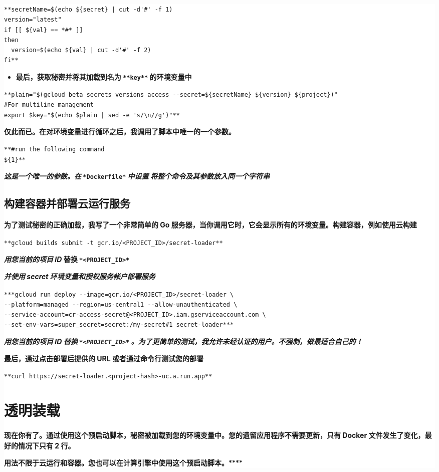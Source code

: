 ```
**secretName=$(echo ${secret} | cut -d'#' -f 1)
version="latest"
if [[ ${val} == *#* ]]
then
  version=$(echo ${val} | cut -d'#' -f 2)
fi**
```

*   ****最后，获取秘密并**将其加载到名为** `**key**` **的环境变量中******

```
**plain="$(gcloud beta secrets versions access --secret=${secretName} ${version} ${project})"
#For multiline management
export $key="$(echo $plain | sed -e 's/\n//g')"**
```

****仅此而已。在对环境变量**进行循环之后，我调用了脚本中唯一的一个参数。******

```
**#run the following command
${1}**
```

*****这是一个唯一的参数。在* `*Dockerfile*` *中设置* ***将整个命令及其参数放入同一个字符串*******

## ****构建容器并部署云运行服务****

****为了测试秘密的正确加载，我写了一个非常简单的 **Go 服务器，当你调用它时，它会显示所有的环境变量**。构建容器，例如使用云构建****

```
**gcloud builds submit -t gcr.io/<PROJECT_ID>/secret-loader**
```

*****用您当前的项目 ID* 替换 `*<PROJECT_ID>*`****

*****并使用 **secret 环境变量和授权服务帐户**部署服务*****

```
***gcloud run deploy --image=gcr.io/<PROJECT_ID>/secret-loader \
--platform=managed --region=us-central1 --allow-unauthenticated \
--service-account=cr-access-secret@<PROJECT_ID>.iam.gserviceaccount.com \
--set-env-vars=super_secret=secret:/my-secret#1 secret-loader***
```

******用您当前的项目 ID 替换* `*<PROJECT_ID>*` *。为了更简单的测试，我允许未经认证的用户。不强制，做最适合自己的！******

****最后，通过**点击部署后提供的 URL** 或者通过命令行测试您的部署****

```
**curl https://secret-loader.<project-hash>-uc.a.run.app**
```

# ****透明装载****

****现在你有了。通过使用这个**预启动脚本，秘密被加载到您的环境变量**中。您的遗留应用程序不需要更新，只有 Docker 文件发生了变化，最好的情况下只有 2 行。****

****用法**不限于云运行和容器**。您也可以在计算引擎中使用这个预启动脚本**。******
